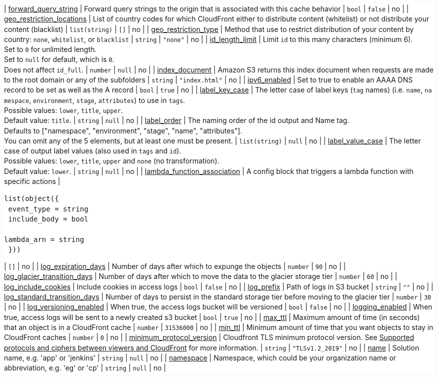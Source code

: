 | <a name="input_forward_query_string"></a> [forward\_query\_string](#input\_forward\_query\_string) | Forward query strings to the origin that is associated with this cache behavior | `bool` | `false` | no |
| <a name="input_geo_restriction_locations"></a> [geo\_restriction\_locations](#input\_geo\_restriction\_locations) | List of country codes for which  CloudFront either to distribute content (whitelist) or not distribute your content (blacklist) | `list(string)` | `[]` | no |
| <a name="input_geo_restriction_type"></a> [geo\_restriction\_type](#input\_geo\_restriction\_type) | Method that use to restrict distribution of your content by country: `none`, `whitelist`, or `blacklist` | `string` | `"none"` | no |
| <a name="input_id_length_limit"></a> [id\_length\_limit](#input\_id\_length\_limit) | Limit `id` to this many characters (minimum 6).<br>Set to `0` for unlimited length.<br>Set to `null` for default, which is `0`.<br>Does not affect `id_full`. | `number` | `null` | no |
| <a name="input_index_document"></a> [index\_document](#input\_index\_document) | Amazon S3 returns this index document when requests are made to the root domain or any of the subfolders | `string` | `"index.html"` | no |
| <a name="input_ipv6_enabled"></a> [ipv6\_enabled](#input\_ipv6\_enabled) | Set to true to enable an AAAA DNS record to be set as well as the A record | `bool` | `true` | no |
| <a name="input_label_key_case"></a> [label\_key\_case](#input\_label\_key\_case) | The letter case of label keys (`tag` names) (i.e. `name`, `namespace`, `environment`, `stage`, `attributes`) to use in `tags`.<br>Possible values: `lower`, `title`, `upper`.<br>Default value: `title`. | `string` | `null` | no |
| <a name="input_label_order"></a> [label\_order](#input\_label\_order) | The naming order of the id output and Name tag.<br>Defaults to ["namespace", "environment", "stage", "name", "attributes"].<br>You can omit any of the 5 elements, but at least one must be present. | `list(string)` | `null` | no |
| <a name="input_label_value_case"></a> [label\_value\_case](#input\_label\_value\_case) | The letter case of output label values (also used in `tags` and `id`).<br>Possible values: `lower`, `title`, `upper` and `none` (no transformation).<br>Default value: `lower`. | `string` | `null` | no |
| <a name="input_lambda_function_association"></a> [lambda\_function\_association](#input\_lambda\_function\_association) | A config block that triggers a lambda function with specific actions | <pre>list(object({<br>    event_type   = string<br>    include_body = bool<br>    lambda_arn   = string<br>  }))</pre> | `[]` | no |
| <a name="input_log_expiration_days"></a> [log\_expiration\_days](#input\_log\_expiration\_days) | Number of days after which to expunge the objects | `number` | `90` | no |
| <a name="input_log_glacier_transition_days"></a> [log\_glacier\_transition\_days](#input\_log\_glacier\_transition\_days) | Number of days after which to move the data to the glacier storage tier | `number` | `60` | no |
| <a name="input_log_include_cookies"></a> [log\_include\_cookies](#input\_log\_include\_cookies) | Include cookies in access logs | `bool` | `false` | no |
| <a name="input_log_prefix"></a> [log\_prefix](#input\_log\_prefix) | Path of logs in S3 bucket | `string` | `""` | no |
| <a name="input_log_standard_transition_days"></a> [log\_standard\_transition\_days](#input\_log\_standard\_transition\_days) | Number of days to persist in the standard storage tier before moving to the glacier tier | `number` | `30` | no |
| <a name="input_log_versioning_enabled"></a> [log\_versioning\_enabled](#input\_log\_versioning\_enabled) | When true, the access logs bucket will be versioned | `bool` | `false` | no |
| <a name="input_logging_enabled"></a> [logging\_enabled](#input\_logging\_enabled) | When true, access logs will be sent to a newly created s3 bucket | `bool` | `true` | no |
| <a name="input_max_ttl"></a> [max\_ttl](#input\_max\_ttl) | Maximum amount of time (in seconds) that an object is in a CloudFront cache | `number` | `31536000` | no |
| <a name="input_min_ttl"></a> [min\_ttl](#input\_min\_ttl) | Minimum amount of time that you want objects to stay in CloudFront caches | `number` | `0` | no |
| <a name="input_minimum_protocol_version"></a> [minimum\_protocol\_version](#input\_minimum\_protocol\_version) | Cloudfront TLS minimum protocol version. See [Supported protocols and ciphers between viewers and CloudFront](https://docs.aws.amazon.com/AmazonCloudFront/latest/DeveloperGuide/secure-connections-supported-viewer-protocols-ciphers.html#secure-connections-supported-ciphers) for more information. | `string` | `"TLSv1.2_2019"` | no |
| <a name="input_name"></a> [name](#input\_name) | Solution name, e.g. 'app' or 'jenkins' | `string` | `null` | no |
| <a name="input_namespace"></a> [namespace](#input\_namespace) | Namespace, which could be your organization name or abbreviation, e.g. 'eg' or 'cp' | `string` | `null` | no |

  [osterman_homepage]: https://github.com/osterman
  [osterman_avatar]: https://img.cloudposse.com/150x150/https://github.com/osterman.png
  [aknysh_homepage]: https://github.com/aknysh
  [aknysh_avatar]: https://img.cloudposse.com/150x150/https://github.com/aknysh.png
  [Jamie-BitFlight_homepage]: https://github.com/Jamie-BitFlight
  [Jamie-BitFlight_avatar]: https://img.cloudposse.com/150x150/https://github.com/Jamie-BitFlight.png
  [cliveza_homepage]: https://github.com/cliveza
  [cliveza_avatar]: https://img.cloudposse.com/150x150/https://github.com/cliveza.png
  [dmattia_homepage]: https://github.com/dmattia
  [dmattia_avatar]: https://img.cloudposse.com/150x150/https://github.com/dmattia.png
  [logo]: https://cloudposse.com/logo-300x69.svg
  [docs]: https://cpco.io/docs?utm_source=github&utm_medium=readme&utm_campaign=cloudposse/terraform-aws-cloudfront-s3-cdn&utm_content=docs
  [website]: https://cpco.io/homepage?utm_source=github&utm_medium=readme&utm_campaign=cloudposse/terraform-aws-cloudfront-s3-cdn&utm_content=website
  [github]: https://cpco.io/github?utm_source=github&utm_medium=readme&utm_campaign=cloudposse/terraform-aws-cloudfront-s3-cdn&utm_content=github
  [jobs]: https://cpco.io/jobs?utm_source=github&utm_medium=readme&utm_campaign=cloudposse/terraform-aws-cloudfront-s3-cdn&utm_content=jobs
  [hire]: https://cpco.io/hire?utm_source=github&utm_medium=readme&utm_campaign=cloudposse/terraform-aws-cloudfront-s3-cdn&utm_content=hire
  [slack]: https://cpco.io/slack?utm_source=github&utm_medium=readme&utm_campaign=cloudposse/terraform-aws-cloudfront-s3-cdn&utm_content=slack
  [linkedin]: https://cpco.io/linkedin?utm_source=github&utm_medium=readme&utm_campaign=cloudposse/terraform-aws-cloudfront-s3-cdn&utm_content=linkedin
  [twitter]: https://cpco.io/twitter?utm_source=github&utm_medium=readme&utm_campaign=cloudposse/terraform-aws-cloudfront-s3-cdn&utm_content=twitter
  [testimonial]: https://cpco.io/leave-testimonial?utm_source=github&utm_medium=readme&utm_campaign=cloudposse/terraform-aws-cloudfront-s3-cdn&utm_content=testimonial
  [office_hours]: https://cloudposse.com/office-hours?utm_source=github&utm_medium=readme&utm_campaign=cloudposse/terraform-aws-cloudfront-s3-cdn&utm_content=office_hours
  [newsletter]: https://cpco.io/newsletter?utm_source=github&utm_medium=readme&utm_campaign=cloudposse/terraform-aws-cloudfront-s3-cdn&utm_content=newsletter
  [discourse]: https://ask.sweetops.com/?utm_source=github&utm_medium=readme&utm_campaign=cloudposse/terraform-aws-cloudfront-s3-cdn&utm_content=discourse
  [email]: https://cpco.io/email?utm_source=github&utm_medium=readme&utm_campaign=cloudposse/terraform-aws-cloudfront-s3-cdn&utm_content=email
  [commercial_support]: https://cpco.io/commercial-support?utm_source=github&utm_medium=readme&utm_campaign=cloudposse/terraform-aws-cloudfront-s3-cdn&utm_content=commercial_support
  [we_love_open_source]: https://cpco.io/we-love-open-source?utm_source=github&utm_medium=readme&utm_campaign=cloudposse/terraform-aws-cloudfront-s3-cdn&utm_content=we_love_open_source
  [terraform_modules]: https://cpco.io/terraform-modules?utm_source=github&utm_medium=readme&utm_campaign=cloudposse/terraform-aws-cloudfront-s3-cdn&utm_content=terraform_modules
  [readme_header_img]: https://cloudposse.com/readme/header/img
  [readme_header_link]: https://cloudposse.com/readme/header/link?utm_source=github&utm_medium=readme&utm_campaign=cloudposse/terraform-aws-cloudfront-s3-cdn&utm_content=readme_header_link
  [readme_footer_img]: https://cloudposse.com/readme/footer/img
  [readme_footer_link]: https://cloudposse.com/readme/footer/link?utm_source=github&utm_medium=readme&utm_campaign=cloudposse/terraform-aws-cloudfront-s3-cdn&utm_content=readme_footer_link
  [readme_commercial_support_img]: https://cloudposse.com/readme/commercial-support/img
  [readme_commercial_support_link]: https://cloudposse.com/readme/commercial-support/link?utm_source=github&utm_medium=readme&utm_campaign=cloudposse/terraform-aws-cloudfront-s3-cdn&utm_content=readme_commercial_support_link
  [share_twitter]: https://twitter.com/intent/tweet/?text=terraform-aws-cloudfront-s3-cdn&url=https://github.com/cloudposse/terraform-aws-cloudfront-s3-cdn
  [share_linkedin]: https://www.linkedin.com/shareArticle?mini=true&title=terraform-aws-cloudfront-s3-cdn&url=https://github.com/cloudposse/terraform-aws-cloudfront-s3-cdn
  [share_reddit]: https://reddit.com/submit/?url=https://github.com/cloudposse/terraform-aws-cloudfront-s3-cdn
  [share_facebook]: https://facebook.com/sharer/sharer.php?u=https://github.com/cloudposse/terraform-aws-cloudfront-s3-cdn
  [share_googleplus]: https://plus.google.com/share?url=https://github.com/cloudposse/terraform-aws-cloudfront-s3-cdn
  [share_email]: mailto:?subject=terraform-aws-cloudfront-s3-cdn&body=https://github.com/cloudposse/terraform-aws-cloudfront-s3-cdn
  [beacon]: https://ga-beacon.cloudposse.com/UA-76589703-4/cloudposse/terraform-aws-cloudfront-s3-cdn?pixel&cs=github&cm=readme&an=terraform-aws-cloudfront-s3-cdn
